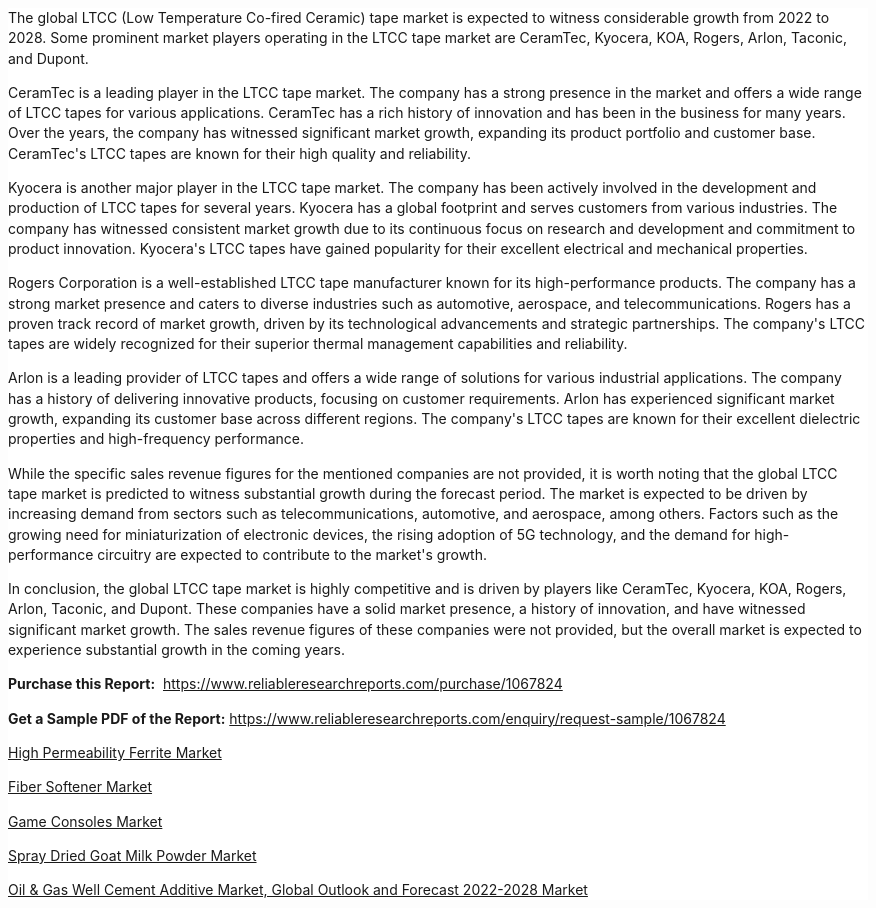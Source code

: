 <p><p>The global LTCC (Low Temperature Co-fired Ceramic) tape market is expected to witness considerable growth from 2022 to 2028. Some prominent market players operating in the LTCC tape market are CeramTec, Kyocera, KOA, Rogers, Arlon, Taconic, and Dupont. </p><p>CeramTec is a leading player in the LTCC tape market. The company has a strong presence in the market and offers a wide range of LTCC tapes for various applications. CeramTec has a rich history of innovation and has been in the business for many years. Over the years, the company has witnessed significant market growth, expanding its product portfolio and customer base. CeramTec's LTCC tapes are known for their high quality and reliability.</p><p>Kyocera is another major player in the LTCC tape market. The company has been actively involved in the development and production of LTCC tapes for several years. Kyocera has a global footprint and serves customers from various industries. The company has witnessed consistent market growth due to its continuous focus on research and development and commitment to product innovation. Kyocera's LTCC tapes have gained popularity for their excellent electrical and mechanical properties.</p><p>Rogers Corporation is a well-established LTCC tape manufacturer known for its high-performance products. The company has a strong market presence and caters to diverse industries such as automotive, aerospace, and telecommunications. Rogers has a proven track record of market growth, driven by its technological advancements and strategic partnerships. The company's LTCC tapes are widely recognized for their superior thermal management capabilities and reliability.</p><p>Arlon is a leading provider of LTCC tapes and offers a wide range of solutions for various industrial applications. The company has a history of delivering innovative products, focusing on customer requirements. Arlon has experienced significant market growth, expanding its customer base across different regions. The company's LTCC tapes are known for their excellent dielectric properties and high-frequency performance.</p><p>While the specific sales revenue figures for the mentioned companies are not provided, it is worth noting that the global LTCC tape market is predicted to witness substantial growth during the forecast period. The market is expected to be driven by increasing demand from sectors such as telecommunications, automotive, and aerospace, among others. Factors such as the growing need for miniaturization of electronic devices, the rising adoption of 5G technology, and the demand for high-performance circuitry are expected to contribute to the market's growth.</p><p>In conclusion, the global LTCC tape market is highly competitive and is driven by players like CeramTec, Kyocera, KOA, Rogers, Arlon, Taconic, and Dupont. These companies have a solid market presence, a history of innovation, and have witnessed significant market growth. The sales revenue figures of these companies were not provided, but the overall market is expected to experience substantial growth in the coming years.</p></p>
<p><strong>Purchase this Report:</strong>&nbsp;&nbsp;<a href="https://www.reliableresearchreports.com/purchase/1067824">https://www.reliableresearchreports.com/purchase/1067824</a></p>
<p></p>
<p><strong>Get a Sample PDF of the Report:</strong>&nbsp;<a href="https://www.reliableresearchreports.com/enquiry/request-sample/1067824">https://www.reliableresearchreports.com/enquiry/request-sample/1067824</a></p>
<p><p><a href="https://www.linkedin.com/pulse/high-permeability-ferrite-market-size-share-global-analysis-rocpe/">High Permeability Ferrite Market</a></p><p><a href="https://www.linkedin.com/pulse/fiber-softener-market-challenges-opportunities-growth-drivers-wzqqe/">Fiber Softener Market</a></p><p><a href="https://medium.com/@twilabailey2000/game-consoles-market-size-growth-forecast-2023-2030-ca93339d9100">Game Consoles Market</a></p><p><a href="https://www.reportprime.com/spray-dried-goat-milk-powder-r6919">Spray Dried Goat Milk Powder Market</a></p><p><a href="https://github.com/RichRobinson5/Market-Research-Report-List-1/blob/main/oil-gas-well-cement-additive-market-global-outlook-and-forecast-2022-2028-market.md">Oil & Gas Well Cement Additive Market, Global Outlook and Forecast 2022-2028 Market</a></p></p>